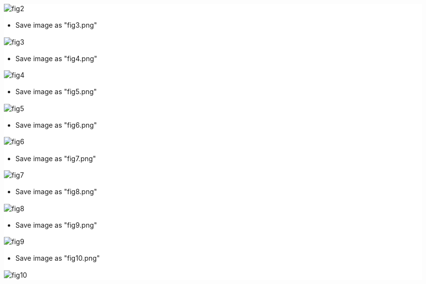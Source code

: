 <img width="472" height="472" alt="fig2" src="https://github.com/user-attachments/assets/3453cbf6-bee9-466f-85bd-6d3eb9f549ad" />

* Save image as "fig3.png"

<img width="476" height="452" alt="fig3" src="https://github.com/user-attachments/assets/3c74bb93-81c4-45ea-a19a-1905235ab029" />

  
* Save image as "fig4.png"

<img width="407" height="478" alt="fig4" src="https://github.com/user-attachments/assets/c57b6848-1eb3-4cd3-a14f-1003ea3fbd37" />
  
* Save image as "fig5.png"

<img width="425" height="161" alt="fig5" src="https://github.com/user-attachments/assets/d12f1190-2001-4c32-8634-4e4415c22b33" />
  
* Save image as "fig6.png"

<img width="306" height="289" alt="fig6" src="https://github.com/user-attachments/assets/2ae89f1e-17e8-4138-a108-b6fe4b5a740a" />

* Save image as "fig7.png"

<img width="373" height="109" alt="fig7" src="https://github.com/user-attachments/assets/b88ebf0c-91e4-42d4-96de-217977fa1f86" />

* Save image as "fig8.png"

<img width="425" height="305" alt="fig8" src="https://github.com/user-attachments/assets/15c4df55-1e17-4987-9e63-979a628e61e8" />

* Save image as "fig9.png"

<img width="309" height="93" alt="fig9" src="https://github.com/user-attachments/assets/bfd22567-2ebb-443d-881b-515388fe3ed3" />

* Save image as "fig10.png"

<img width="429" height="157" alt="fig10" src="https://github.com/user-attachments/assets/1a3c311f-c9ff-4fc5-8ff3-914b6ad58650" />

